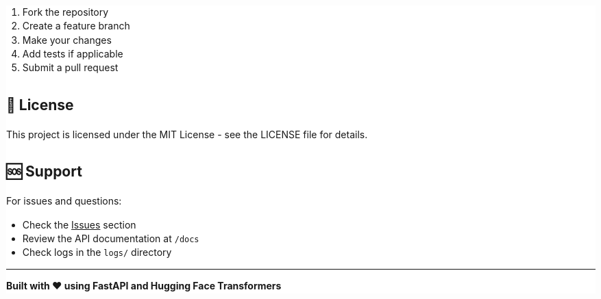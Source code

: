 1. Fork the repository
2. Create a feature branch
3. Make your changes
4. Add tests if applicable
5. Submit a pull request

## 📄 License

This project is licensed under the MIT License - see the LICENSE file for details.

## 🆘 Support

For issues and questions:
- Check the [Issues](../../issues) section
- Review the API documentation at `/docs`
- Check logs in the `logs/` directory

---

**Built with ❤️ using FastAPI and Hugging Face Transformers**